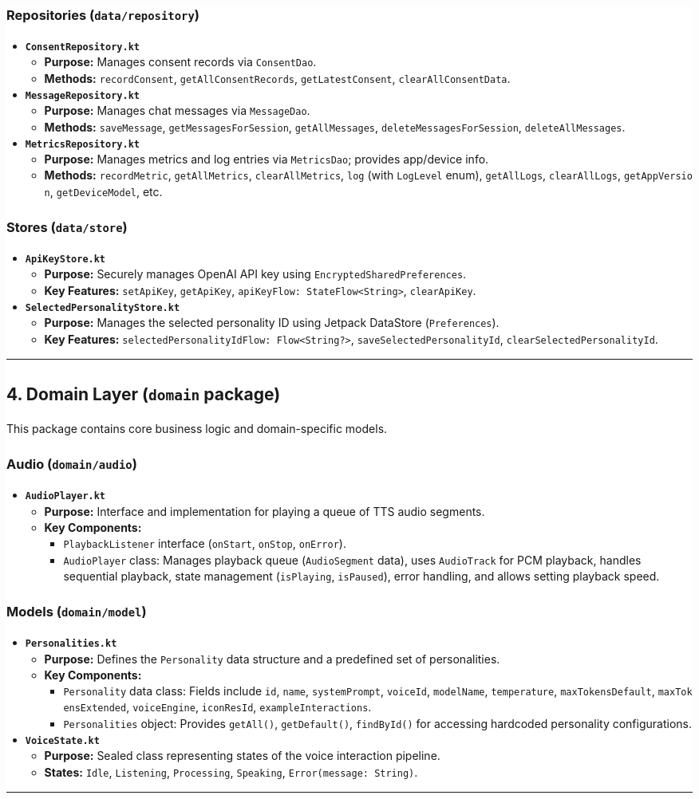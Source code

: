 ### Repositories (`data/repository`)

*   **`ConsentRepository.kt`**
    *   **Purpose:** Manages consent records via `ConsentDao`.
    *   **Methods:** `recordConsent`, `getAllConsentRecords`, `getLatestConsent`, `clearAllConsentData`.
*   **`MessageRepository.kt`**
    *   **Purpose:** Manages chat messages via `MessageDao`.
    *   **Methods:** `saveMessage`, `getMessagesForSession`, `getAllMessages`, `deleteMessagesForSession`, `deleteAllMessages`.
*   **`MetricsRepository.kt`**
    *   **Purpose:** Manages metrics and log entries via `MetricsDao`; provides app/device info.
    *   **Methods:** `recordMetric`, `getAllMetrics`, `clearAllMetrics`, `log` (with `LogLevel` enum), `getAllLogs`, `clearAllLogs`, `getAppVersion`, `getDeviceModel`, etc.

### Stores (`data/store`)

*   **`ApiKeyStore.kt`**
    *   **Purpose:** Securely manages OpenAI API key using `EncryptedSharedPreferences`.
    *   **Key Features:** `setApiKey`, `getApiKey`, `apiKeyFlow: StateFlow<String>`, `clearApiKey`.
*   **`SelectedPersonalityStore.kt`**
    *   **Purpose:** Manages the selected personality ID using Jetpack DataStore (`Preferences`).
    *   **Key Features:** `selectedPersonalityIdFlow: Flow<String?>`, `saveSelectedPersonalityId`, `clearSelectedPersonalityId`.

---

## 4. Domain Layer (`domain` package)

This package contains core business logic and domain-specific models.

### Audio (`domain/audio`)

*   **`AudioPlayer.kt`**
    *   **Purpose:** Interface and implementation for playing a queue of TTS audio segments.
    *   **Key Components:**
        *   `PlaybackListener` interface (`onStart`, `onStop`, `onError`).
        *   `AudioPlayer` class: Manages playback queue (`AudioSegment` data), uses `AudioTrack` for PCM playback, handles sequential playback, state management (`isPlaying`, `isPaused`), error handling, and allows setting playback speed.

### Models (`domain/model`)

*   **`Personalities.kt`**
    *   **Purpose:** Defines the `Personality` data structure and a predefined set of personalities.
    *   **Key Components:**
        *   `Personality` data class: Fields include `id`, `name`, `systemPrompt`, `voiceId`, `modelName`, `temperature`, `maxTokensDefault`, `maxTokensExtended`, `voiceEngine`, `iconResId`, `exampleInteractions`.
        *   `Personalities` object: Provides `getAll()`, `getDefault()`, `findById()` for accessing hardcoded personality configurations.
*   **`VoiceState.kt`**
    *   **Purpose:** Sealed class representing states of the voice interaction pipeline.
    *   **States:** `Idle`, `Listening`, `Processing`, `Speaking`, `Error(message: String)`.

---